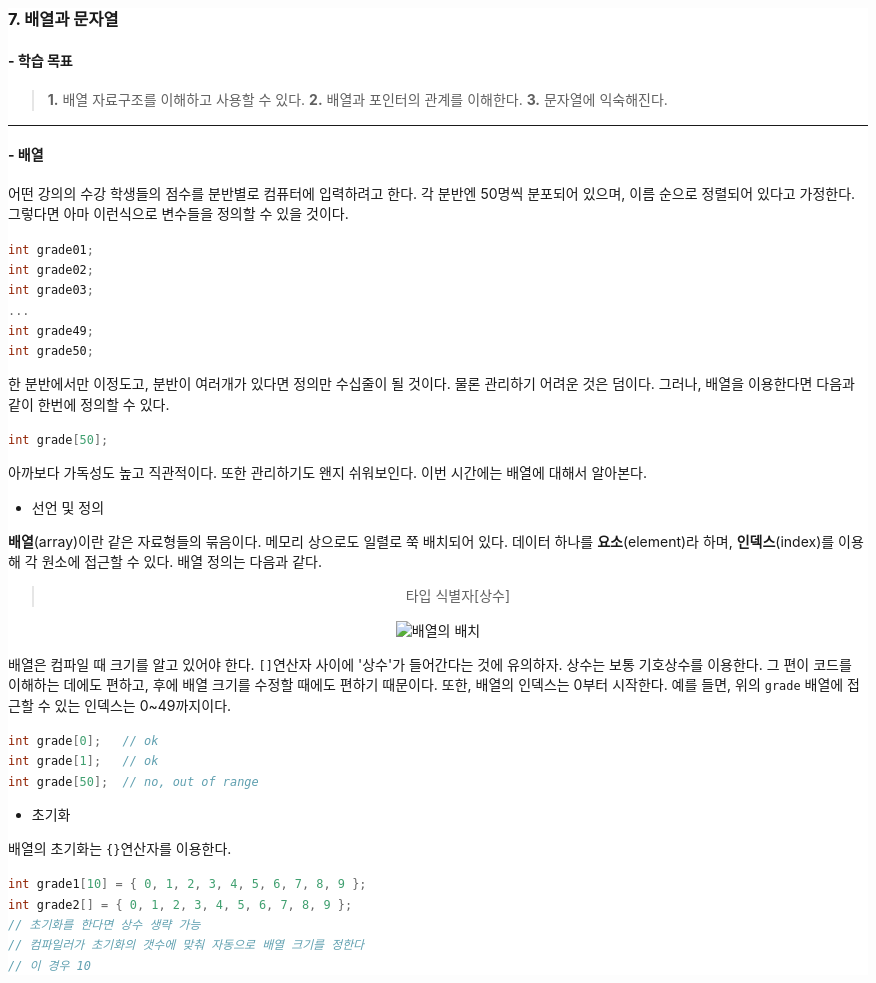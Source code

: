 ### 7. 배열과 문자열
#### - 학습 목표
> **1.** 배열 자료구조를 이해하고 사용할 수 있다.
> **2.** 배열과 포인터의 관계를 이해한다.
> **3.** 문자열에 익숙해진다.
---
#### - 배열

어떤 강의의 수강 학생들의 점수를 분반별로 컴퓨터에 입력하려고 한다. 각 분반엔 50명씩 분포되어 있으며, 이름 순으로 정렬되어 있다고 가정한다. 그렇다면 아마 이런식으로 변수들을 정의할 수 있을 것이다.

```c++
int grade01;
int grade02;
int grade03;
...
int grade49;
int grade50;
```

한 분반에서만 이정도고, 분반이 여러개가 있다면 정의만 수십줄이 될 것이다. 물론 관리하기 어려운 것은 덤이다. 그러나, 배열을 이용한다면 다음과 같이 한번에 정의할 수 있다.

```c++
int grade[50];
```

아까보다 가독성도 높고 직관적이다. 또한 관리하기도 왠지 쉬워보인다. 이번 시간에는 배열에 대해서 알아본다.

- 선언 및 정의

**배열**(array)이란 같은 자료형들의 묶음이다. 메모리 상으로도 일렬로 쭉 배치되어 있다. 데이터 하나를 **요소**(element)라 하며, **인덱스**(index)를 이용해 각 원소에 접근할 수 있다. 배열 정의는 다음과 같다.

> <center> 타입 식별자[상수] </center>

<center>
<img src="http://www.studytonight.com/c/images/array-declaraction-in-c.jpg" title="배열의 배치">
</center>

배열은 컴파일 때 크기를 알고 있어야 한다. `[]`연산자 사이에 '상수'가 들어간다는 것에 유의하자. 상수는 보통 기호상수를 이용한다. 그 편이 코드를 이해하는 데에도 편하고, 후에 배열 크기를 수정할 때에도 편하기 때문이다. 또한, 배열의 인덱스는 0부터 시작한다. 예를 들면, 위의 `grade` 배열에 접근할 수 있는 인덱스는 0~49까지이다.

```c++
int grade[0];   // ok
int grade[1];   // ok
int grade[50];  // no, out of range
```

- 초기화

배열의 초기화는 `{}`연산자를 이용한다.

```c++
int grade1[10] = { 0, 1, 2, 3, 4, 5, 6, 7, 8, 9 };
int grade2[] = { 0, 1, 2, 3, 4, 5, 6, 7, 8, 9 };
// 초기화를 한다면 상수 생략 가능
// 컴파일러가 초기화의 갯수에 맞춰 자동으로 배열 크기를 정한다
// 이 경우 10
```
